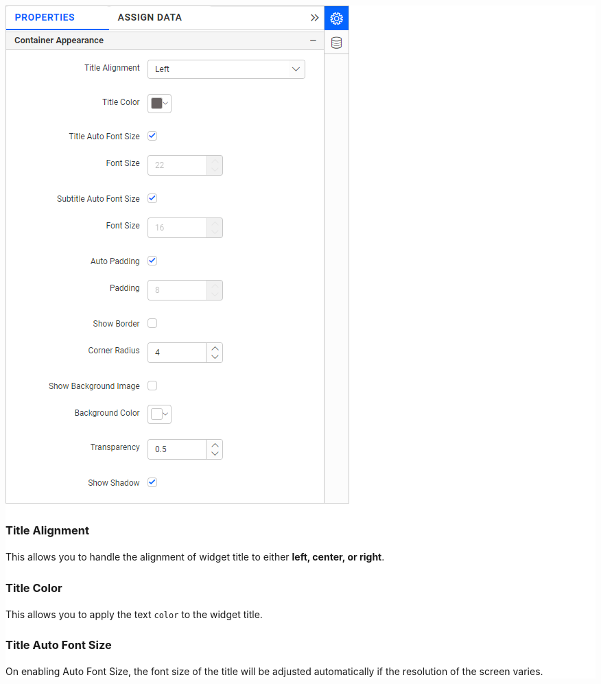 ![Container Appearance](/static/assets/visualizing-data/visualization-widgets/images/container-appearance.png)

### Title Alignment

This allows you to handle the alignment of widget title to either **left, center, or right**.

### Title Color

This allows you to apply the text `color` to the widget title.

### Title Auto Font Size

On enabling Auto Font Size, the font size of the title will be adjusted automatically if the resolution of the screen varies.
